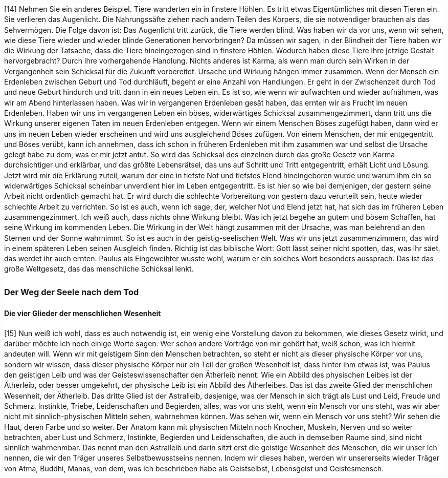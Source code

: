 [14] Nehmen Sie ein anderes Beispiel. Tiere wanderten ein in finstere Höhlen. Es tritt etwas Eigentümliches mit diesen Tieren ein. Sie verlieren das Augenlicht. Die Nahrungssäfte ziehen nach andern Teilen des Körpers, die sie notwendiger brauchen als das Sehvermögen. Die Folge davon ist: Das Augenlicht tritt zurück, die Tiere werden blind. Was haben wir da vor uns, wenn wir sehen, wie diese Tiere wieder und wieder blinde Generationen hervorbringen? Da müssen wir sagen, in der Blindheit der Tiere haben wir die Wirkung der Tatsache, dass die Tiere hineingezogen sind in finstere Höhlen. Wodurch haben diese Tiere ihre jetzige Gestalt hervorgebracht? Durch ihre vorhergehende Handlung. Nichts anderes ist Karma, als wenn man durch sein Wirken in der Vergangenheit sein Schicksal für die Zukunft vorbereitet. Ursache und Wirkung hängen immer zusammen. Wenn der Mensch ein Erdenleben zwischen Geburt und Tod durchläuft, begeht er eine Anzahl von Handlungen. Er geht in der Zwischenzeit durch Tod und neue Geburt hindurch und tritt dann in ein neues Leben ein. Es ist so, wie wenn wir aufwachten und wieder aufnähmen, was wir am Abend hinterlassen haben. Was wir in vergangenen Erdenleben gesät haben, das ernten wir als Frucht im neuen Erdenleben. Haben wir uns im vergangenen Leben ein böses, widerwärtiges Schicksal zusammengezimmert, dann tritt uns die Wirkung unserer eigenen Taten im neuen Erdenleben entgegen. Wenn wir einem Menschen Böses zugefügt haben, dann wird er uns im neuen Leben wieder erscheinen und wird uns ausgleichend Böses zufügen. Von einem Menschen, der mir entgegentritt und Böses verübt, kann ich annehmen, dass ich schon in früheren Erdenleben mit ihm zusammen war und selbst die Ursache gelegt habe zu dem, was er mir jetzt antut. So wird das Schicksal des einzelnen durch das große Gesetz von Karma durchsichtiger und erklärbar, und das größte Lebensrätsel, das uns auf Schritt und Tritt entgegentritt, erhält Licht und Lösung. Jetzt wird mir die Erklärung zuteil, warum der eine in tiefste Not und tiefstes Elend hineingeboren wurde und warum ihm ein so widerwärtiges Schicksal scheinbar unverdient hier im Leben entgegentritt. Es ist hier so wie bei demjenigen, der gestern seine Arbeit nicht ordentlich gemacht hat. Er wird durch die schlechte Vorbereitung von gestern dazu verurteilt sein, heute wieder schlechte Arbeit zu verrichten. So ist es auch, wenn ich sage, der, welcher Not und Elend jetzt hat, hat sich das im früheren Leben zusammengezimmert. Ich weiß auch, dass nichts ohne Wirkung bleibt. Was ich jetzt begehe an gutem und bösem Schaffen, hat seine Wirkung im kommenden Leben. Die Wirkung in der Welt hängt zusammen mit der Ursache, was man belehrend an den Sternen und der Sonne wahrnimmt. So ist es auch in der geistig-seelischen Welt. Was wir uns jetzt zusammenzimmern, das wird in einem späteren Leben seinen Ausgleich finden. Richtig ist das biblische Wort: Gott lässt seiner nicht spotten, das, was ihr säet, das werdet ihr auch ernten. Paulus als Eingeweihter wusste wohl, warum er ein solches Wort besonders aussprach. Das ist das große Weltgesetz, das das menschliche Schicksal lenkt.

### Der Weg der Seele nach dem Tod

#### Die vier Glieder der menschlichen Wesenheit

[15] Nun weiß ich wohl, dass es auch notwendig ist, ein wenig eine Vorstellung davon zu bekommen, wie dieses Gesetz wirkt, und darüber möchte ich noch einige Worte sagen. Wer schon andere Vorträge von mir gehört hat, weiß schon, was ich hiermit andeuten will. Wenn wir mit geistigem Sinn den Menschen betrachten, so steht er nicht als dieser physische Körper vor uns, sondern wir wissen, dass dieser physische Körper nur ein Teil der großen Wesenheit ist, dass hinter ihm etwas ist, was Paulus den geistigen Leib und was der Geisteswissenschafter den Ätherleib nennt. Wie ein Abbild des physischen Leibes ist der Ätherleib, oder besser umgekehrt, der physische Leib ist ein Abbild des Ätherleibes. Das ist das zweite Glied der menschlichen Wesenheit, der Ätherleib. Das dritte Glied ist der Astralleib, dasjenige, was der Mensch in sich trägt als Lust und Leid, Freude und Schmerz, Instinkte, Triebe, Leidenschaften und Begierden, alles, was vor uns steht, wenn ein Mensch vor uns steht, was wir aber nicht mit sinnlich-physischen Mitteln sehen, wahrnehmen können. Was sehen wir, wenn ein Mensch vor uns steht? Wir sehen die Haut, deren Farbe und so weiter. Der Anatom kann mit physischen Mitteln noch Knochen, Muskeln, Nerven und so weiter betrachten, aber Lust und Schmerz, Instinkte, Begierden und Leidenschaften, die auch in demselben Raume sind, sind nicht sinnlich wahrnehmbar. Das nennt man den Astralleib und darin sitzt erst die geistige Wesenheit des Menschen, die wir unser Ich nennen, die wir den Träger unseres Selbstbewusstseins nennen. Indem wir dieses haben, werden wir unsererseits wieder Träger von Atma, Buddhi, Manas, von dem, was ich beschrieben habe als Geistselbst, Lebensgeist und Geistesmensch.
